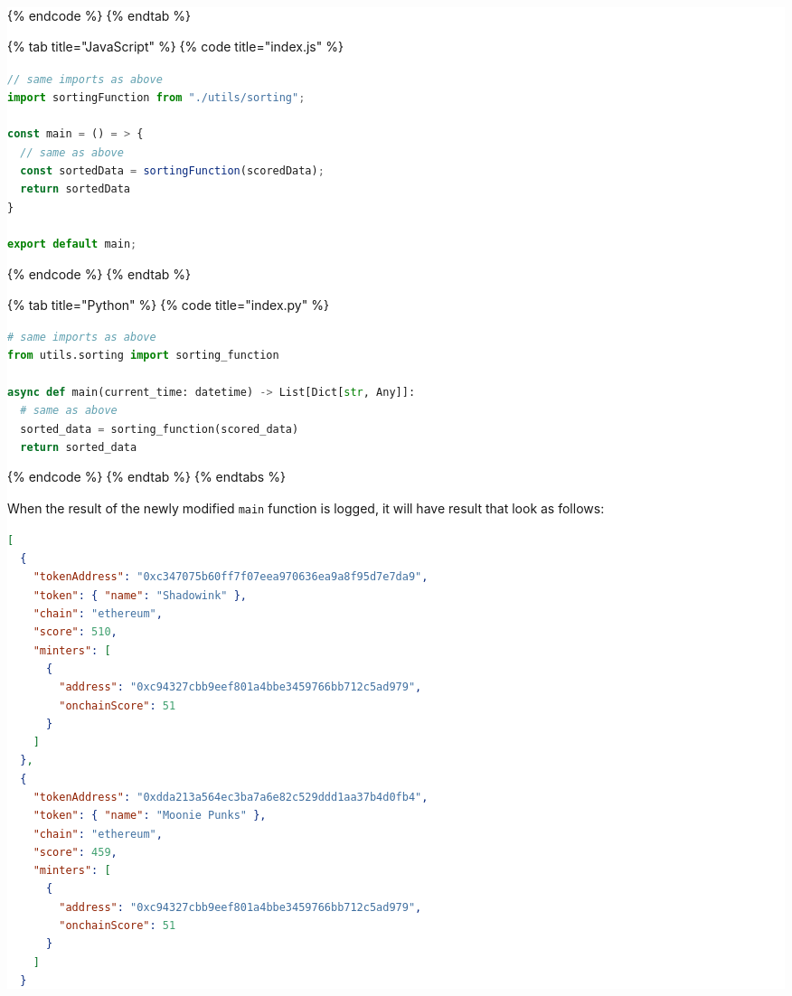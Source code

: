 {% endcode %}
{% endtab %}

{% tab title="JavaScript" %}
{% code title="index.js" %}

```javascript
// same imports as above
import sortingFunction from "./utils/sorting";

const main = () = > {
  // same as above
  const sortedData = sortingFunction(scoredData);
  return sortedData
}

export default main;
```

{% endcode %}
{% endtab %}

{% tab title="Python" %}
{% code title="index.py" %}

```python
# same imports as above
from utils.sorting import sorting_function

async def main(current_time: datetime) -> List[Dict[str, Any]]:
  # same as above
  sorted_data = sorting_function(scored_data)
  return sorted_data
```

{% endcode %}
{% endtab %}
{% endtabs %}

When the result of the newly modified `main` function is logged, it will have result that look as follows:

```json
[
  {
    "tokenAddress": "0xc347075b60ff7f07eea970636ea9a8f95d7e7da9",
    "token": { "name": "Shadowink" },
    "chain": "ethereum",
    "score": 510,
    "minters": [
      {
        "address": "0xc94327cbb9eef801a4bbe3459766bb712c5ad979",
        "onchainScore": 51
      }
    ]
  },
  {
    "tokenAddress": "0xdda213a564ec3ba7a6e82c529ddd1aa37b4d0fb4",
    "token": { "name": "Moonie Punks" },
    "chain": "ethereum",
    "score": 459,
    "minters": [
      {
        "address": "0xc94327cbb9eef801a4bbe3459766bb712c5ad979",
        "onchainScore": 51
      }
    ]
  }
```